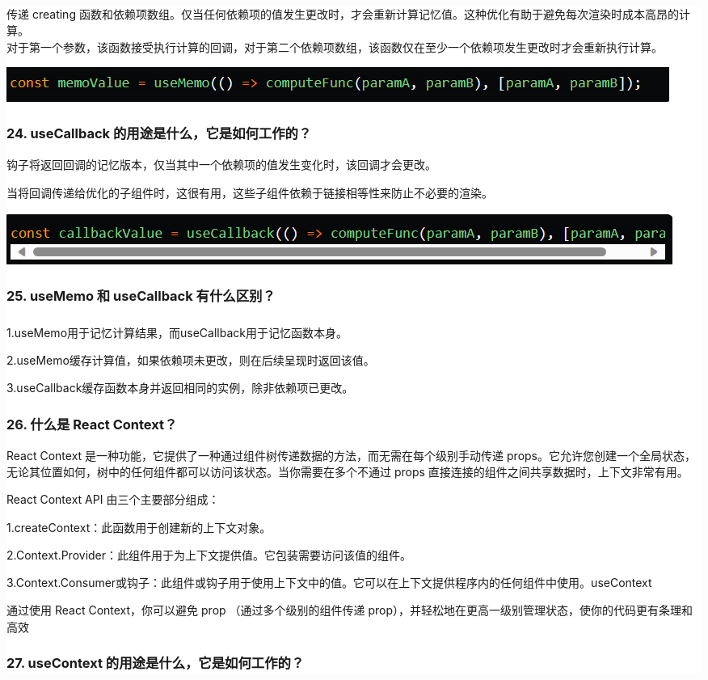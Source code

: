 传递 creating 函数和依赖项数组。仅当任何依赖项的值发生更改时，才会重新计算记忆值。这种优化有助于避免每次渲染时成本高昂的计算。     
对于第一个参数，该函数接受执行计算的回调，对于第二个依赖项数组，该函数仅在至少一个依赖项发生更改时才会重新执行计算。  

![![medium-zoom]](/assets/roteLearning/react/640-1713417250622-19.png)

###  

### **24. useCallback 的用途是什么，它是如何工作的？** 



钩子将返回回调的记忆版本，仅当其中一个依赖项的值发生变化时，该回调才会更改。  

当将回调传递给优化的子组件时，这很有用，这些子组件依赖于链接相等性来防止不必要的渲染。

![![medium-zoom]](/assets/roteLearning/react/640-1713417250622-20.png)

###  

### **25. useMemo 和 useCallback 有什么区别？**

###  

1.useMemo用于记忆计算结果，而useCallback用于记忆函数本身。

2.useMemo缓存计算值，如果依赖项未更改，则在后续呈现时返回该值。

3.useCallback缓存函数本身并返回相同的实例，除非依赖项已更改。

###  

### **26. 什么是 React Context？** 



React Context 是一种功能，它提供了一种通过组件树传递数据的方法，而无需在每个级别手动传递 props。它允许您创建一个全局状态，无论其位置如何，树中的任何组件都可以访问该状态。当你需要在多个不通过 props 直接连接的组件之间共享数据时，上下文非常有用。

React Context API 由三个主要部分组成：  

1.createContext：此函数用于创建新的上下文对象。

2.Context.Provider：此组件用于为上下文提供值。它包装需要访问该值的组件。

3.Context.Consumer或钩子：此组件或钩子用于使用上下文中的值。它可以在上下文提供程序内的任何组件中使用。useContext

通过使用 React Context，你可以避免 prop （通过多个级别的组件传递 prop），并轻松地在更高一级别管理状态，使你的代码更有条理和高效

###  

### **27. useContext 的用途是什么，它是如何工作的？** 


